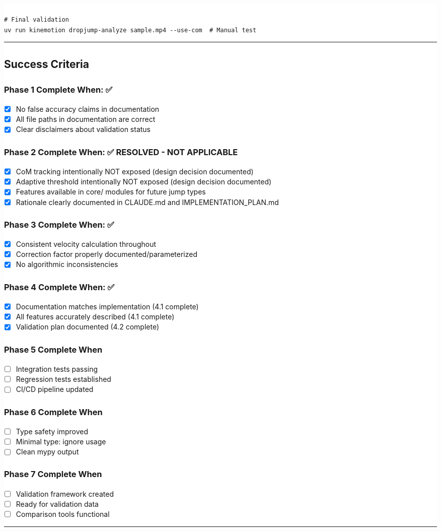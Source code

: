 ```text

# Final validation
uv run kinemotion dropjump-analyze sample.mp4 --use-com  # Manual test
```

---

## Success Criteria

### Phase 1 Complete When: ✅

- [x] No false accuracy claims in documentation
- [x] All file paths in documentation are correct
- [x] Clear disclaimers about validation status

### Phase 2 Complete When: ✅ RESOLVED - NOT APPLICABLE

- [x] CoM tracking intentionally NOT exposed (design decision documented)
- [x] Adaptive threshold intentionally NOT exposed (design decision documented)
- [x] Features available in core/ modules for future jump types
- [x] Rationale clearly documented in CLAUDE.md and IMPLEMENTATION_PLAN.md

### Phase 3 Complete When: ✅

- [x] Consistent velocity calculation throughout
- [x] Correction factor properly documented/parameterized
- [x] No algorithmic inconsistencies

### Phase 4 Complete When: ✅

- [x] Documentation matches implementation (4.1 complete)
- [x] All features accurately described (4.1 complete)
- [x] Validation plan documented (4.2 complete)

### Phase 5 Complete When

- [ ] Integration tests passing
- [ ] Regression tests established
- [ ] CI/CD pipeline updated

### Phase 6 Complete When

- [ ] Type safety improved
- [ ] Minimal type: ignore usage
- [ ] Clean mypy output

### Phase 7 Complete When

- [ ] Validation framework created
- [ ] Ready for validation data
- [ ] Comparison tools functional

---
